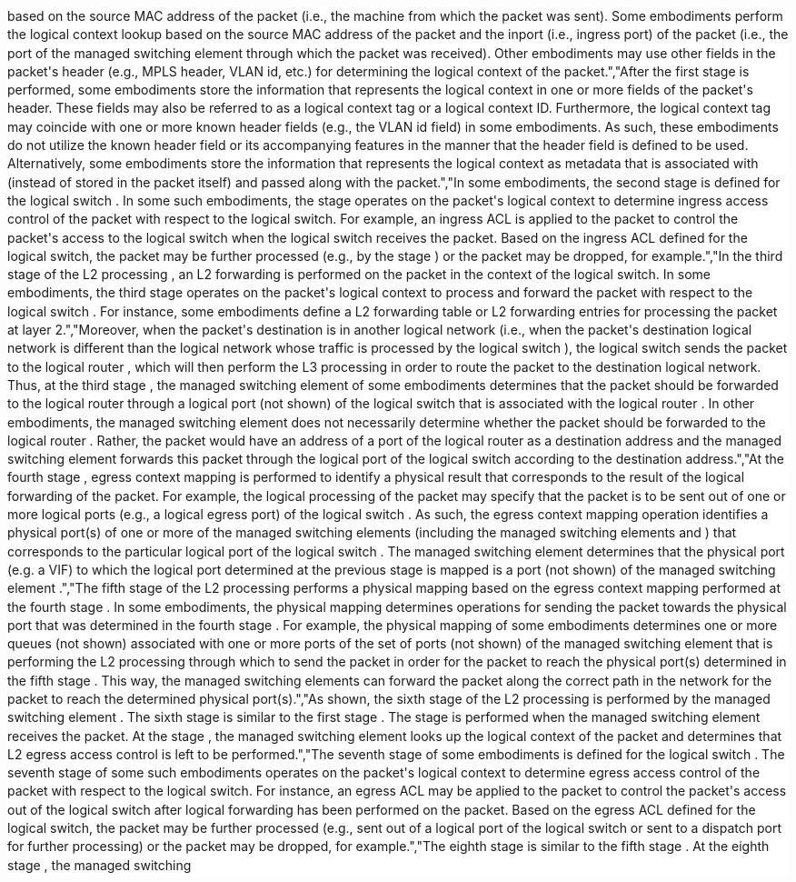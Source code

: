 based on the source MAC address of the packet (i.e., the machine from which the packet was sent). Some embodiments perform the logical context lookup based on the source MAC address of the packet and the inport (i.e., ingress port) of the packet (i.e., the port of the managed switching element  through which the packet was received). Other embodiments may use other fields in the packet's header (e.g., MPLS header, VLAN id, etc.) for determining the logical context of the packet.","After the first stage  is performed, some embodiments store the information that represents the logical context in one or more fields of the packet's header. These fields may also be referred to as a logical context tag or a logical context ID. Furthermore, the logical context tag may coincide with one or more known header fields (e.g., the VLAN id field) in some embodiments. As such, these embodiments do not utilize the known header field or its accompanying features in the manner that the header field is defined to be used. Alternatively, some embodiments store the information that represents the logical context as metadata that is associated with (instead of stored in the packet itself) and passed along with the packet.","In some embodiments, the second stage  is defined for the logical switch . In some such embodiments, the stage  operates on the packet's logical context to determine ingress access control of the packet with respect to the logical switch. For example, an ingress ACL is applied to the packet to control the packet's access to the logical switch when the logical switch receives the packet. Based on the ingress ACL defined for the logical switch, the packet may be further processed (e.g., by the stage ) or the packet may be dropped, for example.","In the third stage  of the L2 processing , an L2 forwarding is performed on the packet in the context of the logical switch. In some embodiments, the third stage  operates on the packet's logical context to process and forward the packet with respect to the logical switch . For instance, some embodiments define a L2 forwarding table or L2 forwarding entries for processing the packet at layer 2.","Moreover, when the packet's destination is in another logical network (i.e., when the packet's destination logical network is different than the logical network whose traffic is processed by the logical switch ), the logical switch  sends the packet to the logical router , which will then perform the L3 processing  in order to route the packet to the destination logical network. Thus, at the third stage , the managed switching element  of some embodiments determines that the packet should be forwarded to the logical router  through a logical port (not shown) of the logical switch that is associated with the logical router . In other embodiments, the managed switching element  does not necessarily determine whether the packet should be forwarded to the logical router . Rather, the packet would have an address of a port of the logical router  as a destination address and the managed switching element  forwards this packet through the logical port of the logical switch according to the destination address.","At the fourth stage , egress context mapping is performed to identify a physical result that corresponds to the result of the logical forwarding of the packet. For example, the logical processing of the packet may specify that the packet is to be sent out of one or more logical ports (e.g., a logical egress port) of the logical switch . As such, the egress context mapping operation identifies a physical port(s) of one or more of the managed switching elements (including the managed switching elements  and ) that corresponds to the particular logical port of the logical switch . The managed switching element  determines that the physical port (e.g. a VIF) to which the logical port determined at the previous stage  is mapped is a port (not shown) of the managed switching element .","The fifth stage  of the L2 processing  performs a physical mapping based on the egress context mapping performed at the fourth stage . In some embodiments, the physical mapping determines operations for sending the packet towards the physical port that was determined in the fourth stage . For example, the physical mapping of some embodiments determines one or more queues (not shown) associated with one or more ports of the set of ports (not shown) of the managed switching element  that is performing the L2 processing  through which to send the packet in order for the packet to reach the physical port(s) determined in the fifth stage . This way, the managed switching elements can forward the packet along the correct path in the network for the packet to reach the determined physical port(s).","As shown, the sixth stage  of the L2 processing  is performed by the managed switching element . The sixth stage  is similar to the first stage . The stage  is performed when the managed switching element  receives the packet. At the stage , the managed switching element  looks up the logical context of the packet and determines that L2 egress access control is left to be performed.","The seventh stage  of some embodiments is defined for the logical switch . The seventh stage  of some such embodiments operates on the packet's logical context to determine egress access control of the packet with respect to the logical switch. For instance, an egress ACL may be applied to the packet to control the packet's access out of the logical switch  after logical forwarding has been performed on the packet. Based on the egress ACL defined for the logical switch, the packet may be further processed (e.g., sent out of a logical port of the logical switch or sent to a dispatch port for further processing) or the packet may be dropped, for example.","The eighth stage  is similar to the fifth stage . At the eighth stage , the managed switching